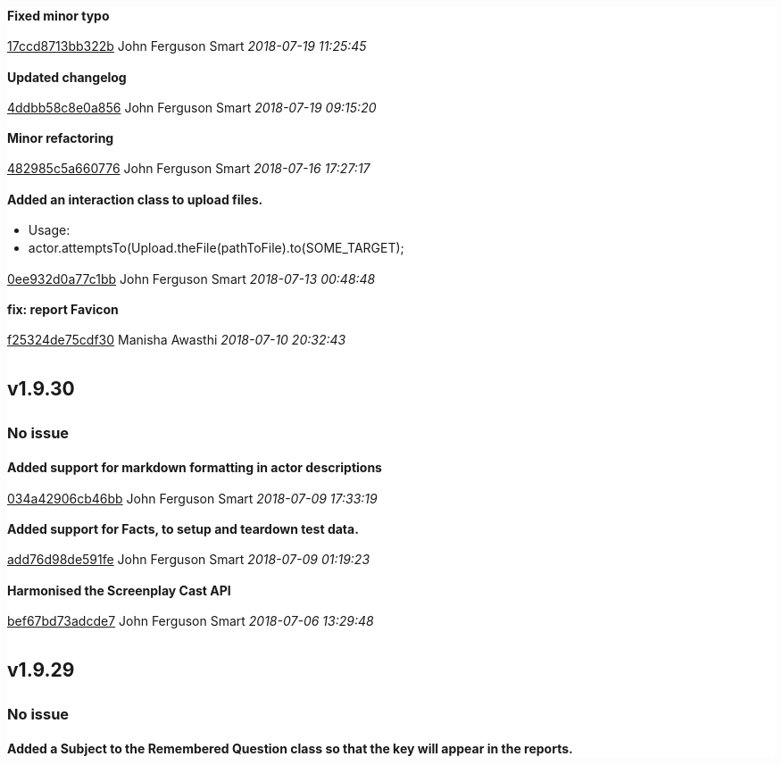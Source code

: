 **Fixed minor typo**


[17ccd8713bb322b](https://github.com/tomasbjerre/git-changelog-gradle-plugin/commit/17ccd8713bb322b) John Ferguson Smart *2018-07-19 11:25:45*

**Updated changelog**


[4ddbb58c8e0a856](https://github.com/tomasbjerre/git-changelog-gradle-plugin/commit/4ddbb58c8e0a856) John Ferguson Smart *2018-07-19 09:15:20*

**Minor refactoring**


[482985c5a660776](https://github.com/tomasbjerre/git-changelog-gradle-plugin/commit/482985c5a660776) John Ferguson Smart *2018-07-16 17:27:17*

**Added an interaction class to upload files.**

 * Usage: 
 * actor.attemptsTo(Upload.theFile(pathToFile).to(SOME_TARGET); 

[0ee932d0a77c1bb](https://github.com/tomasbjerre/git-changelog-gradle-plugin/commit/0ee932d0a77c1bb) John Ferguson Smart *2018-07-13 00:48:48*

**fix: report Favicon**


[f25324de75cdf30](https://github.com/tomasbjerre/git-changelog-gradle-plugin/commit/f25324de75cdf30) Manisha Awasthi *2018-07-10 20:32:43*


## v1.9.30
### No issue

**Added support for markdown formatting in actor descriptions**


[034a42906cb46bb](https://github.com/tomasbjerre/git-changelog-gradle-plugin/commit/034a42906cb46bb) John Ferguson Smart *2018-07-09 17:33:19*

**Added support for Facts, to setup and teardown test data.**


[add76d98de591fe](https://github.com/tomasbjerre/git-changelog-gradle-plugin/commit/add76d98de591fe) John Ferguson Smart *2018-07-09 01:19:23*

**Harmonised the Screenplay Cast API**


[bef67bd73adcde7](https://github.com/tomasbjerre/git-changelog-gradle-plugin/commit/bef67bd73adcde7) John Ferguson Smart *2018-07-06 13:29:48*


## v1.9.29
### No issue

**Added a Subject to the Remembered Question class so that the key will appear in the reports.**

